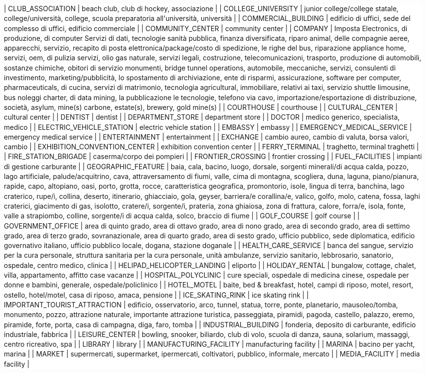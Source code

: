 | CLUB\_ASSOCIATION | beach club, club di hockey, associazione |
| COLLEGE\_UNIVERSITY | junior college/college statale, college/università, college, scuola preparatoria all'università, università |
| COMMERCIAL\_BUILDING | edificio di uffici, sede del complesso di uffici, edificio commerciale |
| COMMUNITY\_CENTER | community center |
| COMPANY | Imposta Electronics, di produzione, di computer Servizi di dati, tecnologie sanità pubblica, finanza diversificata, riparo animal, delle compagnie aeree, apparecchi, servizio, recapito di posta elettronica/package/costo di spedizione, le righe del bus, riparazione appliance home, servizi, oem, di pulizia servizi, olio gas naturale, servizi legali, costruzione, telecomunicazioni, trasporto, produzione di automobili, sostanze chimiche, obitori di servizio monumenti, bridge tunnel operations, automobile, meccaniche, servizi, consulenti di investimento, marketing/pubblicità, lo spostamento di archiviazione, ente di risparmi, assicurazione, software per computer, pharmaceuticals, di cucina, servizi di matrimonio, tecnologia agricultural, immobiliare, relativi ai taxi, servizio shuttle limousine, bus noleggi charter, di data mining, la pubblicazione le tecnologie, telefono via cavo, importazione/esportazione di distribuzione, società, asylum, mine(s) carbone, estate(s), brewery, gold mine(s) |
| COURTHOUSE | courthouse |
| CULTURAL\_CENTER | cultural center |
| DENTIST | dentist |
| DEPARTMENT\_STORE | department store |
| DOCTOR | medico generico, specialista, medico |
| ELECTRIC\_VEHICLE\_STATION | electric vehicle station |
| EMBASSY | embassy |
| EMERGENCY\_MEDICAL\_SERVICE | emergency medical service |
| ENTERTAINMENT | entertainment |
| EXCHANGE | cambio aureo, cambio di valuta, borsa valori, cambio |
| EXHIBITION\_CONVENTION\_CENTER | exhibition convention center |
| FERRY\_TERMINAL | traghetto, terminal traghetti |
| FIRE\_STATION\_BRIGADE | caserma/corpo dei pompieri |
| FRONTIER\_CROSSING | frontier crossing |
| FUEL\_FACILITIES | impianti di gestione carburante |
| GEOGRAPHIC\_FEATURE | baia, cala, bacino, luogo, dorsale, sorgenti minerali/di acqua calda, pozzo, lago artificiale, palude/acquitrino, cava, attraversamento di fiumi, valle, cima di montagna, scogliera, duna, laguna, piano/pianura, rapide, capo, altopiano, oasi, porto, grotta, rocce, caratteristica geografica, promontorio, isole, lingua di terra, banchina, lago craterico, rupe/i, collina, deserto, itinerario, ghiacciaio, gola, geyser, barriera/e corallina/e, valico, golfo, molo, catena, fossa, laghi craterici, giacimento di gas, isolotto, cratere/i, sorgente/i, prateria, zona ghiaiosa, zona di frattura, calore, forra/e, isola, fonte, valle a strapiombo, colline, sorgente/i di acqua calda, solco, braccio di fiume |
| GOLF\_COURSE | golf course |
| GOVERNMENT\_OFFICE | area di quinto grado, area di ottavo grado, area di nono grado, area di secondo grado, area di settimo grado, area di terzo grado, sovranazionale, area di quarto grado, area di sesto grado, ufficio pubblico, sede diplomatica, edificio governativo italiano, ufficio pubblico locale, dogana, stazione doganale |
| HEALTH\_CARE\_SERVICE | banca del sangue, servizio per la cura personale, struttura sanitaria per la cura personale, unità ambulanze, servizio sanitario, lebbrosario, sanatorio, ospedale, centro medico, clinica |
| HELIPAD\_HELICOPTER\_LANDING | eliporto |
| HOLIDAY\_RENTAL | bungalow, cottage, chalet, villa, appartamento, affitto case vacanze |
| HOSPITAL\_POLYCLINIC | cure speciali, ospedale di medicina cinese, ospedale per donne e bambini, generale, ospedale/policlinico |
| HOTEL\_MOTEL | baite, bed & breakfast, hotel, campi di riposo, motel, resort, ostello, hotel/motel, casa di riposo, amaca, pensione |
| ICE\_SKATING\_RINK | ice skating rink |
| IMPORTANT\_TOURIST\_ATTRACTION | edificio, osservatorio, arco, tunnel, statua, torre, ponte, planetario, mausoleo/tomba, monumento, pozzo, attrazione naturale, importante attrazione turistica, passeggiata, piramidi, pagoda, castello, palazzo, eremo, piramide, forte, porta, casa di campagna, diga, faro, tomba |
| INDUSTRIAL\_BUILDING | fonderia, deposito di carburante, edificio industriale, fabbrica |
| LEISURE\_CENTER | bowling, snooker, biliardo, club di volo, scuola di danza, sauna, solarium, massaggi, centro ricreativo, spa |
| LIBRARY | library |
| MANUFACTURING\_FACILITY | manufacturing facility |
| MARINA | bacino per yacht, marina |
| MARKET | supermercati, supermarket, ipermercati, coltivatori, pubblico, informale, mercato |
| MEDIA\_FACILITY | media facility |